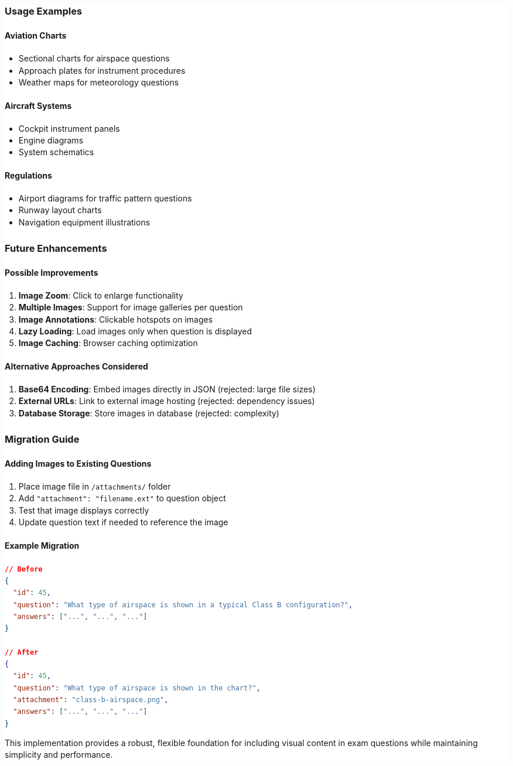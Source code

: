 ### Usage Examples

#### Aviation Charts
- Sectional charts for airspace questions
- Approach plates for instrument procedures
- Weather maps for meteorology questions

#### Aircraft Systems
- Cockpit instrument panels
- Engine diagrams
- System schematics

#### Regulations
- Airport diagrams for traffic pattern questions
- Runway layout charts
- Navigation equipment illustrations

### Future Enhancements

#### Possible Improvements
1. **Image Zoom**: Click to enlarge functionality
2. **Multiple Images**: Support for image galleries per question
3. **Image Annotations**: Clickable hotspots on images
4. **Lazy Loading**: Load images only when question is displayed
5. **Image Caching**: Browser caching optimization

#### Alternative Approaches Considered
1. **Base64 Encoding**: Embed images directly in JSON (rejected: large file sizes)
2. **External URLs**: Link to external image hosting (rejected: dependency issues)
3. **Database Storage**: Store images in database (rejected: complexity)

### Migration Guide

#### Adding Images to Existing Questions
1. Place image file in `/attachments/` folder
2. Add `"attachment": "filename.ext"` to question object
3. Test that image displays correctly
4. Update question text if needed to reference the image

#### Example Migration
```json
// Before
{
  "id": 45,
  "question": "What type of airspace is shown in a typical Class B configuration?",
  "answers": ["...", "...", "..."]
}

// After
{
  "id": 45,
  "question": "What type of airspace is shown in the chart?",
  "attachment": "class-b-airspace.png",
  "answers": ["...", "...", "..."]
}
```

This implementation provides a robust, flexible foundation for including visual content in exam questions while maintaining simplicity and performance.